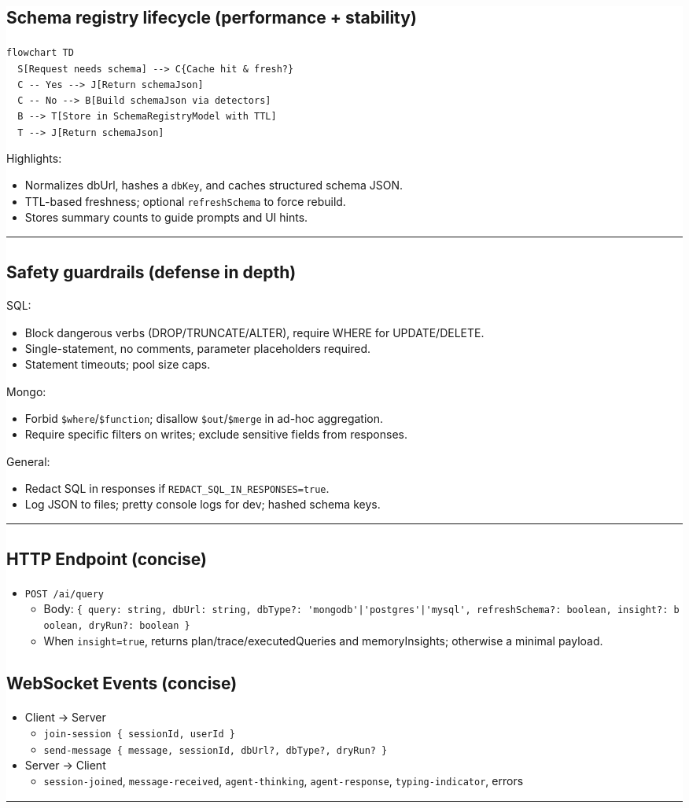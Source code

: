 
## Schema registry lifecycle (performance + stability)
```mermaid
flowchart TD
  S[Request needs schema] --> C{Cache hit & fresh?}
  C -- Yes --> J[Return schemaJson]
  C -- No --> B[Build schemaJson via detectors]
  B --> T[Store in SchemaRegistryModel with TTL]
  T --> J[Return schemaJson]
```

Highlights:
- Normalizes dbUrl, hashes a `dbKey`, and caches structured schema JSON.
- TTL-based freshness; optional `refreshSchema` to force rebuild.
- Stores summary counts to guide prompts and UI hints.

---

## Safety guardrails (defense in depth)

SQL:
- Block dangerous verbs (DROP/TRUNCATE/ALTER), require WHERE for UPDATE/DELETE.
- Single-statement, no comments, parameter placeholders required.
- Statement timeouts; pool size caps.

Mongo:
- Forbid `$where`/`$function`; disallow `$out`/`$merge` in ad-hoc aggregation.
- Require specific filters on writes; exclude sensitive fields from responses.

General:
- Redact SQL in responses if `REDACT_SQL_IN_RESPONSES=true`.
- Log JSON to files; pretty console logs for dev; hashed schema keys.

---

## HTTP Endpoint (concise)
- `POST /ai/query`
  - Body: `{ query: string, dbUrl: string, dbType?: 'mongodb'|'postgres'|'mysql', refreshSchema?: boolean, insight?: boolean, dryRun?: boolean }`
  - When `insight=true`, returns plan/trace/executedQueries and memoryInsights; otherwise a minimal payload.

## WebSocket Events (concise)
- Client → Server
  - `join-session { sessionId, userId }`
  - `send-message { message, sessionId, dbUrl?, dbType?, dryRun? }`
- Server → Client
  - `session-joined`, `message-received`, `agent-thinking`, `agent-response`, `typing-indicator`, errors

---
